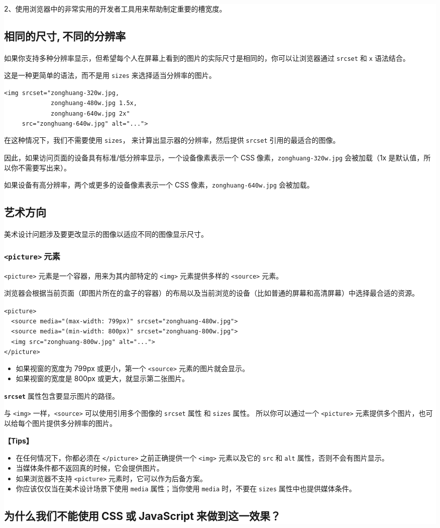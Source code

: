 2、使用浏览器中的非常实用的开发者工具用来帮助制定重要的槽宽度。

## 相同的尺寸, 不同的分辨率

如果你支持多种分辨率显示，但希望每个人在屏幕上看到的图片的实际尺寸是相同的，你可以让浏览器通过 `srcset` 和 `x` 语法结合。

这是一种更简单的语法，而不是用 `sizes` 来选择适当分辨率的图片。

```
<img srcset="zonghuang-320w.jpg,
             zonghuang-480w.jpg 1.5x,
             zonghuang-640w.jpg 2x"
     src="zonghuang-640w.jpg" alt="...">
```

在这种情况下，我们不需要使用 `sizes`， 来计算出显示器的分辨率，然后提供 `srcset` 引用的最适合的图像。

因此，如果访问页面的设备具有标准/低分辨率显示，一个设备像素表示一个 CSS 像素，`zonghuang-320w.jpg` 会被加载（1x 是默认值，所以你不需要写出来）。

如果设备有高分辨率，两个或更多的设备像素表示一个 CSS 像素，`zonghuang-640w.jpg` 会被加载。

## 艺术方向
美术设计问题涉及要更改显示的图像以适应不同的图像显示尺寸。

### `<picture>` 元素
`<picture>` 元素是一个容器，用来为其内部特定的 `<img>` 元素提供多样的 `<source>` 元素。

浏览器会根据当前页面（即图片所在的盒子的容器）的布局以及当前浏览的设备（比如普通的屏幕和高清屏幕）中选择最合适的资源。

```
<picture>
  <source media="(max-width: 799px)" srcset="zonghuang-480w.jpg">
  <source media="(min-width: 800px)" srcset="zonghuang-800w.jpg">
  <img src="zonghuang-800w.jpg" alt="...">
</picture>
```

- 如果视窗的宽度为 799px 或更小，第一个 `<source>` 元素的图片就会显示。
- 如果视窗的宽度是 800px 或更大，就显示第二张图片。

**`srcset`** 属性包含要显示图片的路径。

与 `<img>` 一样，`<source>` 可以使用引用多个图像的 `srcset` 属性 和 `sizes` 属性。
所以你可以通过一个 `<picture>` 元素提供多个图片，也可以给每个图片提供多分辨率的图片。

**【Tips】**

- 在任何情况下，你都必须在 `</picture>` 之前正确提供一个 `<img>` 元素以及它的 `src` 和 `alt` 属性，否则不会有图片显示。
- 当媒体条件都不返回真的时候，它会提供图片。
- 如果浏览器不支持 `<picture>` 元素时，它可以作为后备方案。
- 你应该仅仅当在美术设计场景下使用 `media` 属性；当你使用 `media` 时，不要在 `sizes` 属性中也提供媒体条件。

## 为什么我们不能使用 CSS 或 JavaScript 来做到这一效果？
